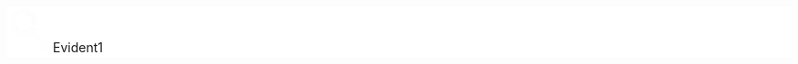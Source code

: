 <tr><td><img src="./images/evident-light.png" style="width: 50px; margin: 0px;"></td><td>Evident</td><td>1</td></tr>